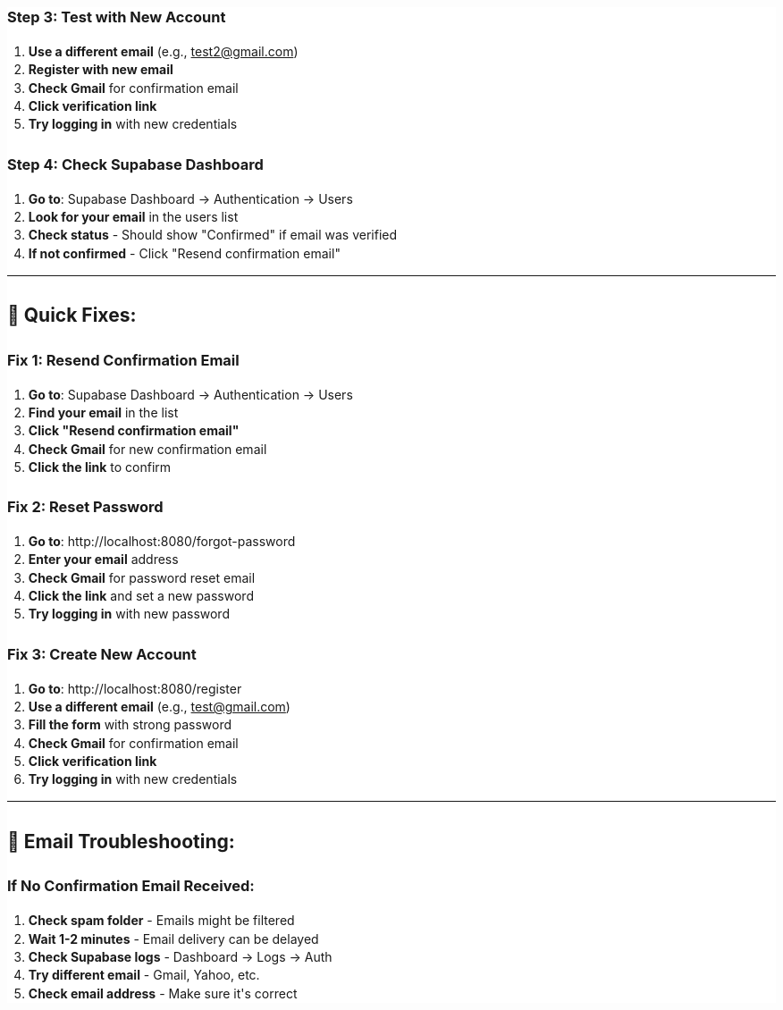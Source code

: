 ### **Step 3: Test with New Account**
1. **Use a different email** (e.g., test2@gmail.com)
2. **Register with new email**
3. **Check Gmail** for confirmation email
4. **Click verification link**
5. **Try logging in** with new credentials

### **Step 4: Check Supabase Dashboard**
1. **Go to**: Supabase Dashboard → Authentication → Users
2. **Look for your email** in the users list
3. **Check status** - Should show "Confirmed" if email was verified
4. **If not confirmed** - Click "Resend confirmation email"

---

## 🔧 **Quick Fixes:**

### **Fix 1: Resend Confirmation Email**
1. **Go to**: Supabase Dashboard → Authentication → Users
2. **Find your email** in the list
3. **Click "Resend confirmation email"**
4. **Check Gmail** for new confirmation email
5. **Click the link** to confirm

### **Fix 2: Reset Password**
1. **Go to**: http://localhost:8080/forgot-password
2. **Enter your email** address
3. **Check Gmail** for password reset email
4. **Click the link** and set a new password
5. **Try logging in** with new password

### **Fix 3: Create New Account**
1. **Go to**: http://localhost:8080/register
2. **Use a different email** (e.g., test@gmail.com)
3. **Fill the form** with strong password
4. **Check Gmail** for confirmation email
5. **Click verification link**
6. **Try logging in** with new credentials

---

## 📧 **Email Troubleshooting:**

### **If No Confirmation Email Received:**
1. **Check spam folder** - Emails might be filtered
2. **Wait 1-2 minutes** - Email delivery can be delayed
3. **Check Supabase logs** - Dashboard → Logs → Auth
4. **Try different email** - Gmail, Yahoo, etc.
5. **Check email address** - Make sure it's correct

